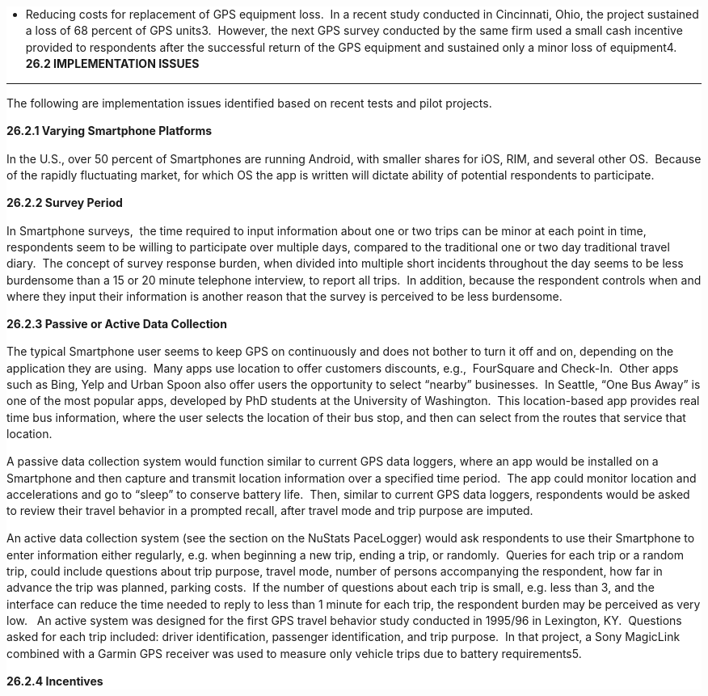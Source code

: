 - Reducing costs for replacement of GPS equipment loss.  In a recent study conducted in Cincinnati, Ohio, the project sustained a loss of 68 percent of GPS units3.  However, the next GPS survey conducted by the same firm used a small cash incentive provided to respondents after the successful return of the GPS equipment and sustained only a minor loss of equipment4.
**26.2 IMPLEMENTATION ISSUES**
------------------------------

The following are implementation issues identified based on recent tests and pilot projects.  

**26.2.1 Varying Smartphone Platforms**  


In the U.S., over 50 percent of Smartphones are running Android, with smaller shares for iOS, RIM, and several other OS.  Because of the rapidly fluctuating market, for which OS the app is written will dictate ability of potential respondents to participate.

**26.2.2 Survey Period**  


In Smartphone surveys,  the time required to input information about one or two trips can be minor at each point in time, respondents seem to be willing to participate over multiple days, compared to the traditional one or two day traditional travel diary.  The concept of survey response burden, when divided into multiple short incidents throughout the day seems to be less burdensome than a 15 or 20 minute telephone interview, to report all trips.  In addition, because the respondent controls when and where they input their information is another reason that the survey is perceived to be less burdensome. 

**26.2.3 Passive or Active Data Collection**  


The typical Smartphone user seems to keep GPS on continuously and does not bother to turn it off and on, depending on the application they are using.  Many apps use location to offer customers discounts, e.g.,  FourSquare and Check-In.  Other apps such as Bing, Yelp and Urban Spoon also offer users the opportunity to select “nearby” businesses.  In Seattle, “One Bus Away” is one of the most popular apps, developed by PhD students at the University of Washington.  This location-based app provides real time bus information, where the user selects the location of their bus stop, and then can select from the routes that service that location. 

A passive data collection system would function similar to current GPS data loggers, where an app would be installed on a Smartphone and then capture and transmit location information over a specified time period.  The app could monitor location and accelerations and go to “sleep” to conserve battery life.  Then, similar to current GPS data loggers, respondents would be asked to review their travel behavior in a prompted recall, after travel mode and trip purpose are imputed.

An active data collection system (see the section on the NuStats PaceLogger) would ask respondents to use their Smartphone to enter information either regularly, e.g. when beginning a new trip, ending a trip, or randomly.  Queries for each trip or a random trip, could include questions about trip purpose, travel mode, number of persons accompanying the respondent, how far in advance the trip was planned, parking costs.  If the number of questions about each trip is small, e.g. less than 3, and the interface can reduce the time needed to reply to less than 1 minute for each trip, the respondent burden may be perceived as very low.   An active system was designed for the first GPS travel behavior study conducted in 1995/96 in Lexington, KY.  Questions asked for each trip included: driver identification, passenger identification, and trip purpose.  In that project, a Sony MagicLink combined with a Garmin GPS receiver was used to measure only vehicle trips due to battery requirements5. 

**26.2.4 Incentives**  
